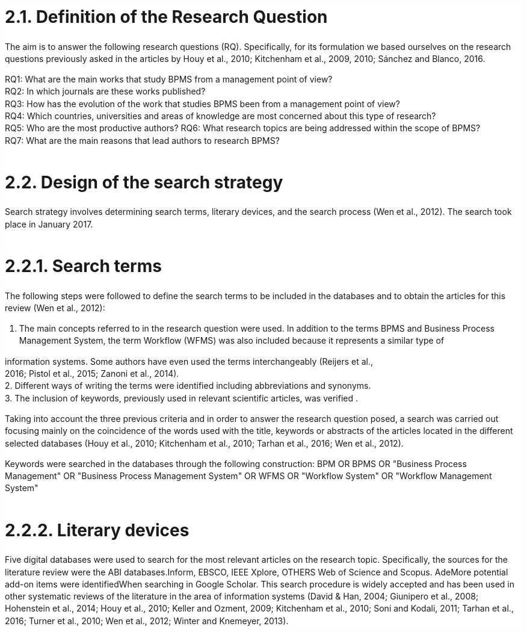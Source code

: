 # 2.1. Definition of the Research Question  

The aim is to answer the following research questions (RQ). Specifically, for its formulation we based ourselves on the research questions previously asked in the articles by Houy et al., 2010; Kitchenham et al., 2009, 2010; Sánchez and Blanco, 2016.  

RQ1: What are the main works that study BPMS from a management point of view?   
RQ2: In which journals are these works published?   
RQ3: How has the evolution of the work that studies BPMS been from a management point of view?   
RQ4: Which countries, universities and areas of knowledge are most concerned about this type of research?   
RQ5: Who are the most productive authors? RQ6: What research topics are being addressed within the scope of BPMS?   
RQ7: What are the main reasons that lead authors to research BPMS?  

# 2.2. Design of the search strategy  

Search strategy involves determining search terms, literary devices, and the search process (Wen et al., 2012). The search took place in January 2017.  

# 2.2.1. Search terms  

The following steps were followed to define the search terms to be included in the databases and to obtain the articles for this review (Wen et al., 2012):  

1. The main concepts referred to in the research question were used. In addition to the terms BPMS and Business Process Management System, the term Workflow (WFMS) was also included  because it represents a similar type of  

information systems. Some authors have even used the terms interchangeably (Reijers et al.,   
2016; Pistol et al., 2015; Zanoni et al., 2014).   
2. Different ways of writing the terms were identified including abbreviations and synonyms.   
3. The inclusion of keywords, previously used in relevant scientific articles, was verified .  

Taking into account the three previous criteria and in order to answer the research question posed, a search was carried out focusing mainly on the coincidence of the words used with the title, keywords or abstracts of the articles located in the different selected databases (Houy et al., 2010; Kitchenham et al., 2010; Tarhan et al., 2016; Wen et al., 2012).  

Keywords were searched in the databases through the following construction: BPM OR BPMS OR "Business Process Management" OR "Business Process Management System" OR WFMS OR "Workflow System" OR "Workflow Management System"  

# 2.2.2. Literary devices  

Five digital databases were used to search for the most relevant articles on the research topic. Specifically, the sources for the literature review were the ABI databases.Inform, EBSCO, IEEE Xplore, OTHERS Web of Science and Scopus. AdeMore potential add-on items were identifiedWhen searching in Google Scholar. This search procedure is widely accepted and has been used in other systematic reviews of the literature in the area of information systems (David & Han, 2004; Giunipero et al., 2008; Hohenstein et al., 2014; Houy et al., 2010; Keller and Ozment, 2009; Kitchenham et al., 2010; Soni and Kodali, 2011; Tarhan et al., 2016; Turner et al., 2010; Wen et al., 2012; Winter and Knemeyer, 2013).  
